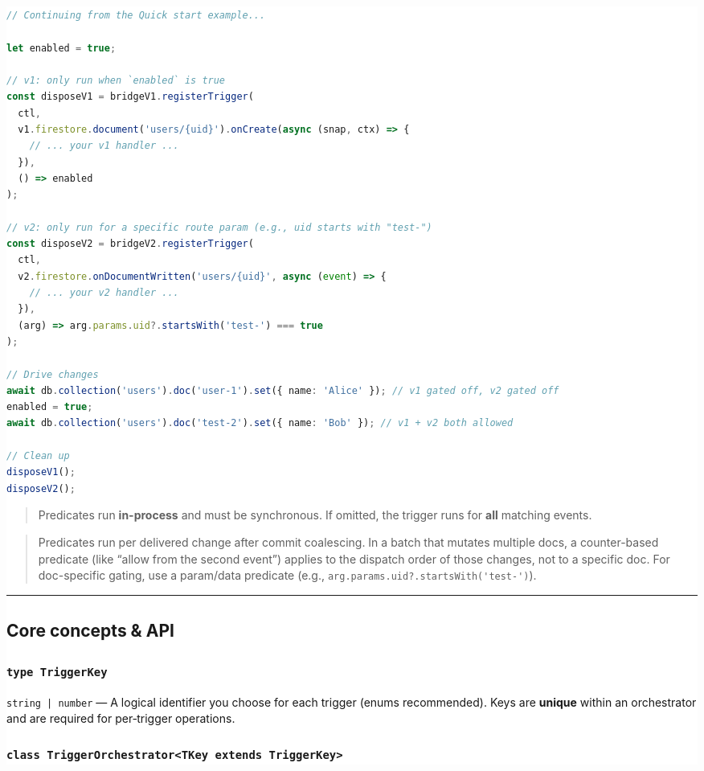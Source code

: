 ```ts
// Continuing from the Quick start example...

let enabled = true;

// v1: only run when `enabled` is true
const disposeV1 = bridgeV1.registerTrigger(
  ctl,
  v1.firestore.document('users/{uid}').onCreate(async (snap, ctx) => {
    // ... your v1 handler ...
  }),
  () => enabled
);

// v2: only run for a specific route param (e.g., uid starts with "test-")
const disposeV2 = bridgeV2.registerTrigger(
  ctl,
  v2.firestore.onDocumentWritten('users/{uid}', async (event) => {
    // ... your v2 handler ...
  }),
  (arg) => arg.params.uid?.startsWith('test-') === true
);

// Drive changes
await db.collection('users').doc('user-1').set({ name: 'Alice' }); // v1 gated off, v2 gated off
enabled = true;
await db.collection('users').doc('test-2').set({ name: 'Bob' }); // v1 + v2 both allowed

// Clean up
disposeV1();
disposeV2();
```

> Predicates run **in-process** and must be synchronous. If omitted, the trigger runs for **all** matching events.

> Predicates run per delivered change after commit coalescing. In a batch that mutates multiple docs, a counter-based predicate (like “allow from the second event”) applies to the dispatch order of those changes, not to a specific doc. For doc-specific gating, use a param/data predicate (e.g., `arg.params.uid?.startsWith('test-')`).

---

## Core concepts & API

### `type TriggerKey`

`string | number` — A logical identifier you choose for each trigger (enums recommended). Keys are **unique** within an orchestrator and are required for per‑trigger operations.

### `class TriggerOrchestrator<TKey extends TriggerKey>`
